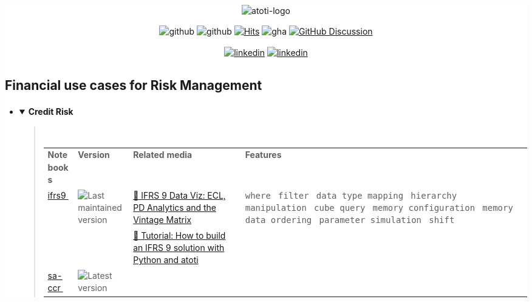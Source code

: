 <p align="center">
  <picture>
    <source media="(prefers-color-scheme: dark)" srcset="https://data.atoti.io/notebooks/banners/Atoti_Logo_White-01.svg">
    <source media="(prefers-color-scheme: light)" srcset="https://data.atoti.io/notebooks/banners/Atoti_Logo_Purple-01.svg">
    <img alt="atoti-logo" width="50%">
  </picture>
</p>

<p align="center">
  <img src="https://img.shields.io/github/v/release/atoti/atoti?color=#4cc71f" alt="github">
  <img src="https://img.shields.io/pypi/dm/atoti" alt="github">
  <a href="https://hits.seeyoufarm.com"><img src="https://hits.seeyoufarm.com/api/count/incr/badge.svg?url=https%3A%2F%2Fgithub.com%2Fatoti%2Fatoti&count_bg=%234CC71F&title_bg=%23555555&icon=&icon_color=%23E7E7E7&title=daily%2Ftotal+visits&edge_flat=false" alt="Hits"></a>
  <img src="https://github.com/atoti/atoti/actions/workflows/test.yaml/badge.svg" alt="gha">
  <a href="https://github.com/atoti/atoti/discussions"><img src="https://img.shields.io/github/discussions/atoti/atoti" alt="GitHub Discussion"></a>
</p> 

<p align="center">
  <a href="https://www.linkedin.com/showcase/atoti/"><img src="https://img.shields.io/badge/linkedin-%230077B5.svg?style=for-the-badge&logo=linkedin&logoColor=white" alt="linkedin"></a>
  <a href="https://mobile.x.com/atoti_io"><img src="https://img.shields.io/badge/X-%23000000.svg?style=for-the-badge&logo=X&logoColor=white" alt="linkedin"></a>
</p>

## Financial use cases for Risk Management 

<ul><li>
<details open>
<summary><b>Credit Risk</b></summary><blockquote>
<br/>

<table>



<tr>
    <td><b>Notebooks</b></td>
    <td><b>Version</b></td>
    <td><b>Related media</b></td>
    <td><b>Features</b></td>
</tr>
<tr>
<td rowspan="2"><a href="./credit-risk/ifrs9/main.ipynb">ifrs9&nbsp;</a></td><td rowspan="2"><img src="https://img.shields.io/badge/0.8.4-grey" alt="Last maintained version" /></td>
<td><a href="https://www.atoti.io/articles/ifrs-9-data-viz-ecl-pd-analytics-and-the-vintage-matrix/?utm_source=github">📰&nbsp;IFRS 9 Data Viz: ECL, PD Analytics and the Vintage Matrix</a></td><td rowspan="2"><kbd>where</kbd>&nbsp;<kbd> filter</kbd>&nbsp;<kbd> data type mapping</kbd>&nbsp;<kbd> hierarchy manipulation</kbd>&nbsp;<kbd> cube query</kbd>&nbsp;<kbd> memory configuration</kbd>&nbsp;<kbd> memory</kbd>&nbsp;<kbd> data ordering</kbd>&nbsp;<kbd> parameter simulation</kbd>&nbsp;<kbd> shift</kbd>&nbsp;</td>
</tr>
<tr>
<td valign="center"><a href="https://www.atoti.io/articles/tutorial-how-to-build-an-ifrs-9-solution-with-python-and-atoti/?utm_source=github">📰&nbsp;Tutorial: How to build an IFRS 9 solution with Python and atoti</a></td>
</tr>
<tr>
<td rowspan="1"><a href="./credit-risk/sa-ccr/main.ipynb">sa-ccr&nbsp;</a></td><td rowspan="1"><img src="https://img.shields.io/badge/0.9.4-1C900C" alt="Latest version" /></td>